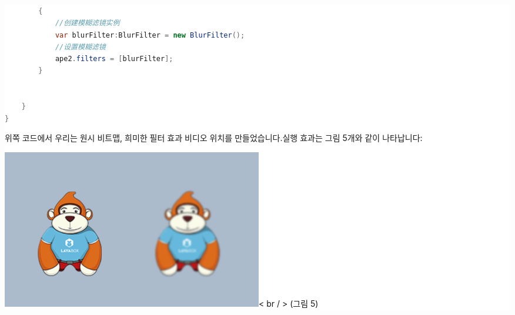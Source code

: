 ```java
		{
			//创建模糊滤镜实例
			var blurFilter:BlurFilter = new BlurFilter();
			//设置模糊滤镜
			ape2.filters = [blurFilter];
		}

    
	}
}
```


위쪽 코드에서 우리는 원시 비트맵, 희미한 필터 효과 비디오 위치를 만들었습니다.실행 효과는 그림 5개와 같이 나타납니다:

![图5](img/5.png)< br / > (그림 5)



